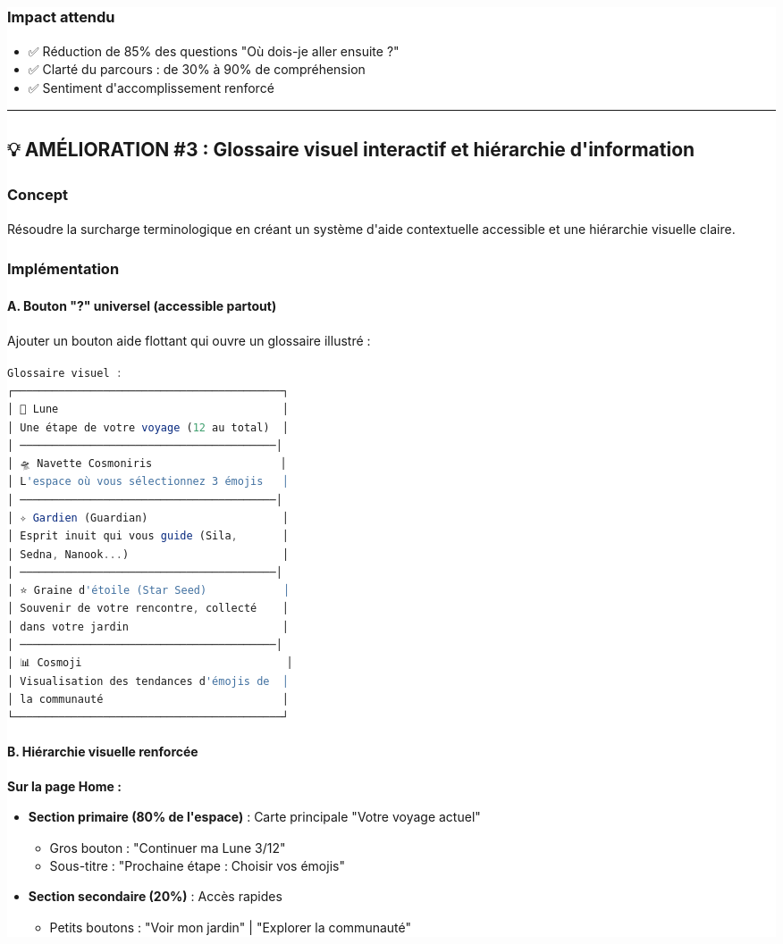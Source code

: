 ### **Impact attendu**
- ✅ Réduction de 85% des questions "Où dois-je aller ensuite ?"
- ✅ Clarté du parcours : de 30% à 90% de compréhension
- ✅ Sentiment d'accomplissement renforcé

---

## 💡 AMÉLIORATION #3 : Glossaire visuel interactif et hiérarchie d'information

### **Concept**
Résoudre la surcharge terminologique en créant un système d'aide contextuelle accessible et une hiérarchie visuelle claire.

### **Implémentation**

#### A. Bouton "?" universel (accessible partout)
Ajouter un bouton aide flottant qui ouvre un glossaire illustré :

```jsx
Glossaire visuel :
┌──────────────────────────────────────────┐
│ 🌙 Lune                                   │
│ Une étape de votre voyage (12 au total)  │
│ ────────────────────────────────────────│
│ 🛸 Navette Cosmoniris                    │
│ L'espace où vous sélectionnez 3 émojis   │
│ ────────────────────────────────────────│
│ ✧ Gardien (Guardian)                     │
│ Esprit inuit qui vous guide (Sila,       │
│ Sedna, Nanook...)                        │
│ ────────────────────────────────────────│
│ ⭐ Graine d'étoile (Star Seed)            │
│ Souvenir de votre rencontre, collecté    │
│ dans votre jardin                        │
│ ────────────────────────────────────────│
│ 📊 Cosmoji                                │
│ Visualisation des tendances d'émojis de  │
│ la communauté                            │
└──────────────────────────────────────────┘
```

#### B. Hiérarchie visuelle renforcée

**Sur la page Home :**
- **Section primaire (80% de l'espace)** : Carte principale "Votre voyage actuel"
  - Gros bouton : "Continuer ma Lune 3/12"
  - Sous-titre : "Prochaine étape : Choisir vos émojis"
  
- **Section secondaire (20%)** : Accès rapides
  - Petits boutons : "Voir mon jardin" | "Explorer la communauté"
